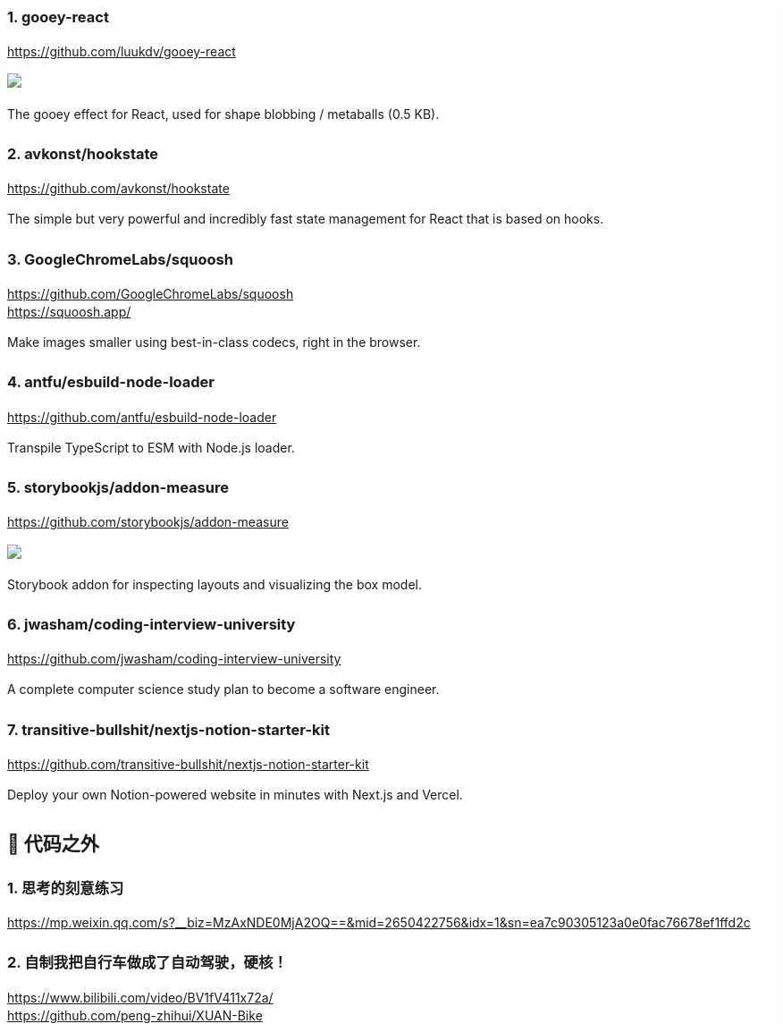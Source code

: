 ### 1. gooey-react
https://github.com/luukdv/gooey-react

![](https://img.alicdn.com/imgextra/i4/O1CN01nvTVe924GlJT35ezh_!!6000000007364-1-tps-260-260.gif)

The gooey effect for React, used for shape blobbing / metaballs (0.5 KB).

### 2. avkonst/hookstate
https://github.com/avkonst/hookstate

The simple but very powerful and incredibly fast state management for React that is based on hooks.

### 3. GoogleChromeLabs/squoosh
https://github.com/GoogleChromeLabs/squoosh<br />
https://squoosh.app/

Make images smaller using best-in-class codecs, right in the browser.

### 4. antfu/esbuild-node-loader
https://github.com/antfu/esbuild-node-loader

Transpile TypeScript to ESM with Node.js loader.

### 5. storybookjs/addon-measure
https://github.com/storybookjs/addon-measure

![](https://img.alicdn.com/imgextra/i2/O1CN01rEppCQ1x7sJmji0iW_!!6000000006397-1-tps-800-600.gif)

Storybook addon for inspecting layouts and visualizing the box model.

### 6. jwasham/coding-interview-university
https://github.com/jwasham/coding-interview-university

A complete computer science study plan to become a software engineer.

### 7. transitive-bullshit/nextjs-notion-starter-kit
https://github.com/transitive-bullshit/nextjs-notion-starter-kit

Deploy your own Notion-powered website in minutes with Next.js and Vercel.


## 🎁 代码之外

### 1. 思考的刻意练习
https://mp.weixin.qq.com/s?__biz=MzAxNDE0MjA2OQ==&mid=2650422756&idx=1&sn=ea7c90305123a0e0fac76678ef1ffd2c

### 2. 自制我把自行车做成了自动驾驶，硬核！
https://www.bilibili.com/video/BV1fV411x72a/<br />
https://github.com/peng-zhihui/XUAN-Bike<br />
